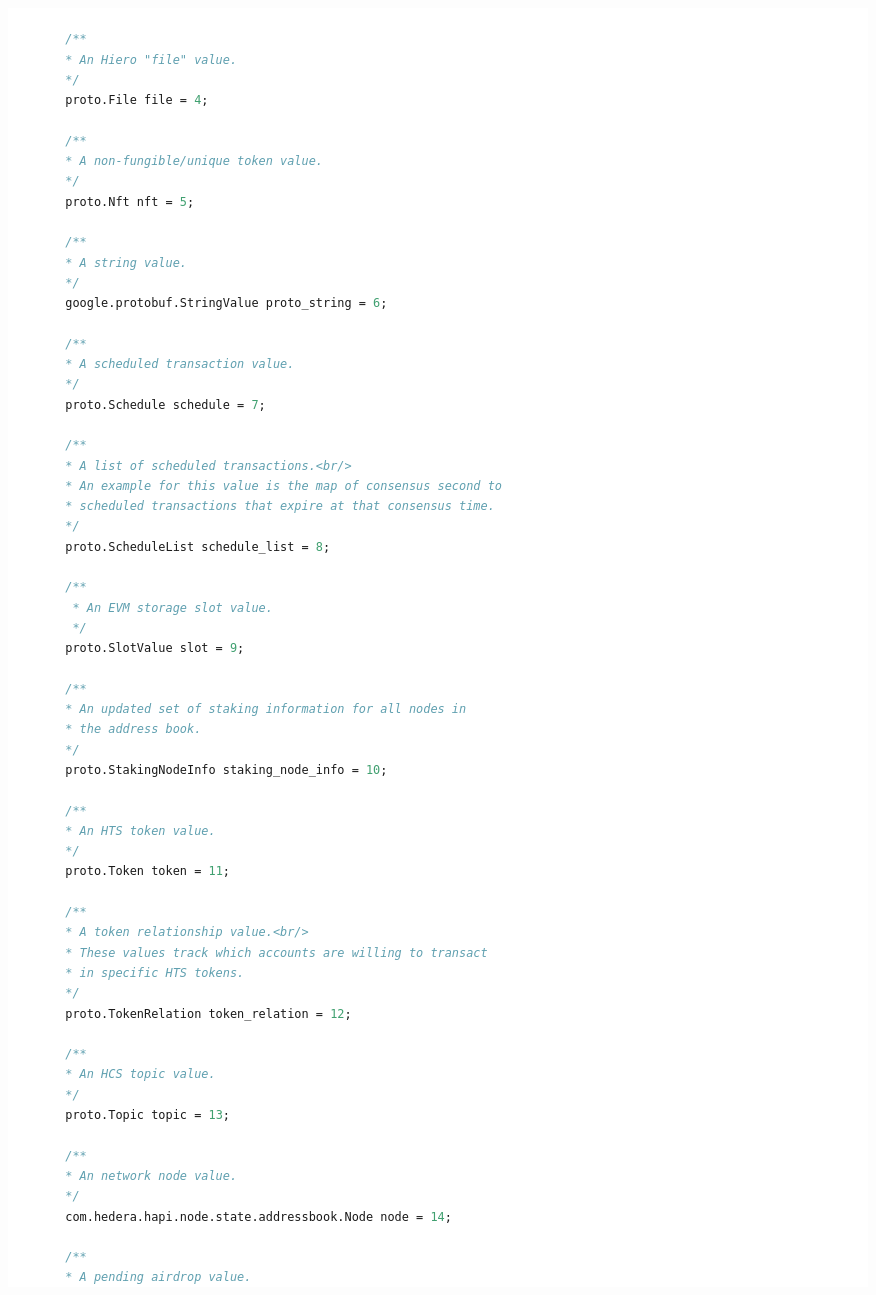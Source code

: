 ```protobuf

        /**
        * An Hiero "file" value.
        */
        proto.File file = 4;

        /**
        * A non-fungible/unique token value.
        */
        proto.Nft nft = 5;

        /**
        * A string value.
        */
        google.protobuf.StringValue proto_string = 6;

        /**
        * A scheduled transaction value.
        */
        proto.Schedule schedule = 7;

        /**
        * A list of scheduled transactions.<br/>
        * An example for this value is the map of consensus second to
        * scheduled transactions that expire at that consensus time.
        */
        proto.ScheduleList schedule_list = 8;

        /**
         * An EVM storage slot value.
         */
        proto.SlotValue slot = 9;

        /**
        * An updated set of staking information for all nodes in
        * the address book.
        */
        proto.StakingNodeInfo staking_node_info = 10;

        /**
        * An HTS token value.
        */
        proto.Token token = 11;

        /**
        * A token relationship value.<br/>
        * These values track which accounts are willing to transact
        * in specific HTS tokens.
        */
        proto.TokenRelation token_relation = 12;

        /**
        * An HCS topic value.
        */
        proto.Topic topic = 13;

        /**
        * An network node value.
        */
        com.hedera.hapi.node.state.addressbook.Node node = 14;

        /**
        * A pending airdrop value.
```